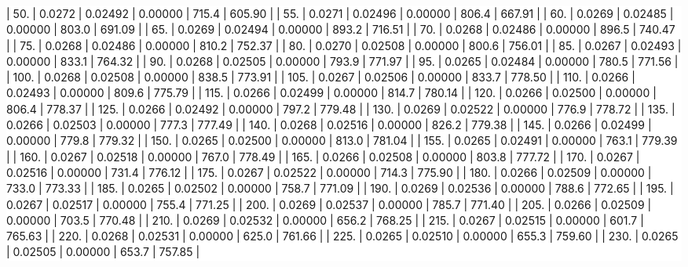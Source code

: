 | 50. | 0.0272 | 0.02492 | 0.00000 | 715.4 | 605.90 |
| 55. | 0.0271 | 0.02496 | 0.00000 | 806.4 | 667.91 |
| 60. | 0.0269 | 0.02485 | 0.00000 | 803.0 | 691.09 |
| 65. | 0.0269 | 0.02494 | 0.00000 | 893.2 | 716.51 |
| 70. | 0.0268 | 0.02486 | 0.00000 | 896.5 | 740.47 |
| 75. | 0.0268 | 0.02486 | 0.00000 | 810.2 | 752.37 |
| 80. | 0.0270 | 0.02508 | 0.00000 | 800.6 | 756.01 |
| 85. | 0.0267 | 0.02493 | 0.00000 | 833.1 | 764.32 |
| 90. | 0.0268 | 0.02505 | 0.00000 | 793.9 | 771.97 |
| 95. | 0.0265 | 0.02484 | 0.00000 | 780.5 | 771.56 |
| 100. | 0.0268 | 0.02508 | 0.00000 | 838.5 | 773.91 |
| 105. | 0.0267 | 0.02506 | 0.00000 | 833.7 | 778.50 |
| 110. | 0.0266 | 0.02493 | 0.00000 | 809.6 | 775.79 |
| 115. | 0.0266 | 0.02499 | 0.00000 | 814.7 | 780.14 |
| 120. | 0.0266 | 0.02500 | 0.00000 | 806.4 | 778.37 |
| 125. | 0.0266 | 0.02492 | 0.00000 | 797.2 | 779.48 |
| 130. | 0.0269 | 0.02522 | 0.00000 | 776.9 | 778.72 |
| 135. | 0.0266 | 0.02503 | 0.00000 | 777.3 | 777.49 |
| 140. | 0.0268 | 0.02516 | 0.00000 | 826.2 | 779.38 |
| 145. | 0.0266 | 0.02499 | 0.00000 | 779.8 | 779.32 |
| 150. | 0.0265 | 0.02500 | 0.00000 | 813.0 | 781.04 |
| 155. | 0.0265 | 0.02491 | 0.00000 | 763.1 | 779.39 |
| 160. | 0.0267 | 0.02518 | 0.00000 | 767.0 | 778.49 |
| 165. | 0.0266 | 0.02508 | 0.00000 | 803.8 | 777.72 |
| 170. | 0.0267 | 0.02516 | 0.00000 | 731.4 | 776.12 |
| 175. | 0.0267 | 0.02522 | 0.00000 | 714.3 | 775.90 |
| 180. | 0.0266 | 0.02509 | 0.00000 | 733.0 | 773.33 |
| 185. | 0.0265 | 0.02502 | 0.00000 | 758.7 | 771.09 |
| 190. | 0.0269 | 0.02536 | 0.00000 | 788.6 | 772.65 |
| 195. | 0.0267 | 0.02517 | 0.00000 | 755.4 | 771.25 |
| 200. | 0.0269 | 0.02537 | 0.00000 | 785.7 | 771.40 |
| 205. | 0.0266 | 0.02509 | 0.00000 | 703.5 | 770.48 |
| 210. | 0.0269 | 0.02532 | 0.00000 | 656.2 | 768.25 |
| 215. | 0.0267 | 0.02515 | 0.00000 | 601.7 | 765.63 |
| 220. | 0.0268 | 0.02531 | 0.00000 | 625.0 | 761.66 |
| 225. | 0.0265 | 0.02510 | 0.00000 | 655.3 | 759.60 |
| 230. | 0.0265 | 0.02505 | 0.00000 | 653.7 | 757.85 |